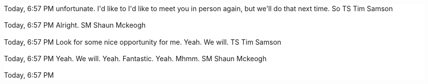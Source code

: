 Today, 6:57 PM
unfortunate. I'd like to I'd like to meet you in person again, but we'll do that next time. So
TS
Tim Samson

Today, 6:57 PM
Alright.
SM
Shaun Mckeogh

Today, 6:57 PM
Look for some nice opportunity for me. Yeah. We will.
TS
Tim Samson

Today, 6:57 PM
Yeah. We will. Yeah. Fantastic. Yeah. Mhmm.
SM
Shaun Mckeogh

Today, 6:57 PM
